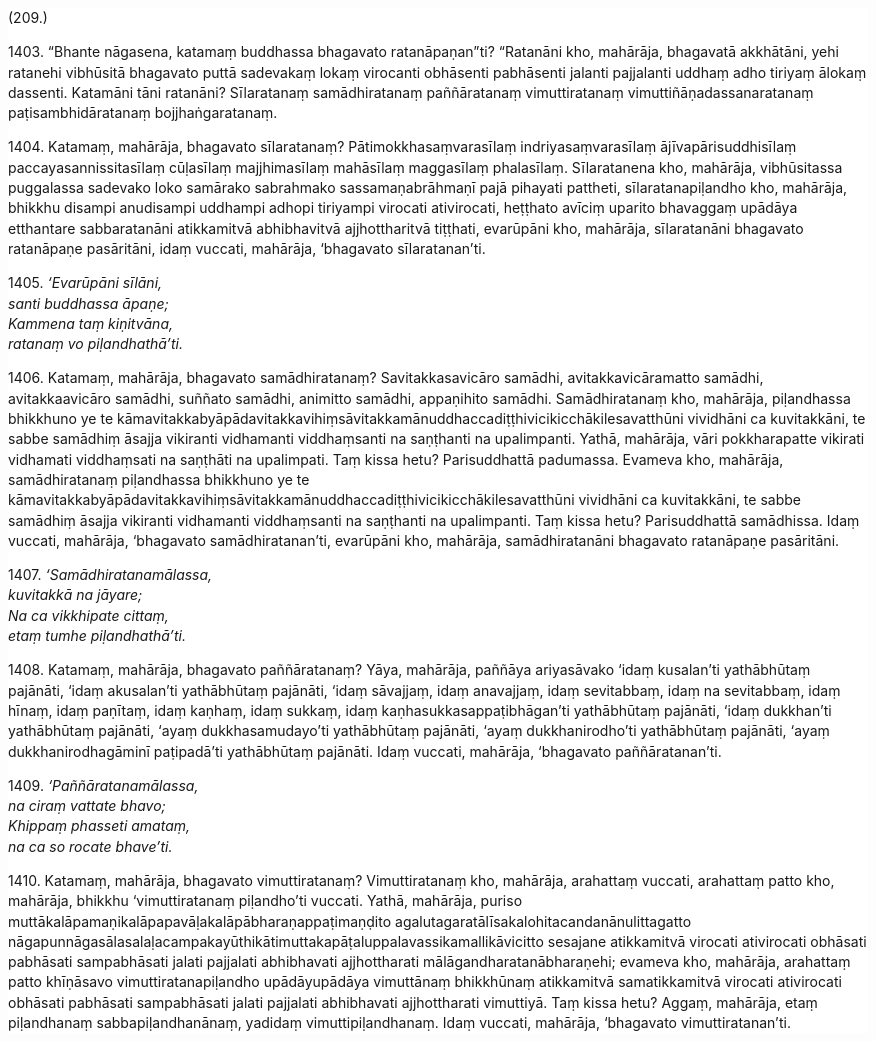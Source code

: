 
(209.)

1403\. “Bhante nāgasena, katamaṃ buddhassa bhagavato ratanāpaṇan”ti? “Ratanāni kho, mahārāja, bhagavatā akkhātāni, yehi ratanehi vibhūsitā bhagavato puttā sadevakaṃ lokaṃ virocanti obhāsenti pabhāsenti jalanti pajjalanti uddhaṃ adho tiriyaṃ ālokaṃ dassenti. Katamāni tāni ratanāni? Sīlaratanaṃ samādhiratanaṃ paññāratanaṃ vimuttiratanaṃ vimuttiñāṇadassanaratanaṃ paṭisambhidāratanaṃ bojjhaṅgaratanaṃ.

1404\. Katamaṃ, mahārāja, bhagavato sīlaratanaṃ? Pātimokkhasaṃvarasīlaṃ indriyasaṃvarasīlaṃ ājīvapārisuddhisīlaṃ paccayasannissitasīlaṃ cūḷasīlaṃ majjhimasīlaṃ mahāsīlaṃ maggasīlaṃ phalasīlaṃ. Sīlaratanena kho, mahārāja, vibhūsitassa puggalassa sadevako loko samārako sabrahmako sassamaṇabrāhmaṇī pajā pihayati pattheti, sīlaratanapiḷandho kho, mahārāja, bhikkhu disampi anudisampi uddhampi adhopi tiriyampi virocati ativirocati, heṭṭhato avīciṃ uparito bhavaggaṃ upādāya etthantare sabbaratanāni atikkamitvā abhibhavitvā ajjhottharitvā tiṭṭhati, evarūpāni kho, mahārāja, sīlaratanāni bhagavato ratanāpaṇe pasāritāni, idaṃ vuccati, mahārāja, ‘bhagavato sīlaratanan’ti.

1405\. _‘Evarūpāni sīlāni,_  
_santi buddhassa āpaṇe;_  
_Kammena taṃ kiṇitvāna,_  
_ratanaṃ vo piḷandhathā’ti._  


1406\. Katamaṃ, mahārāja, bhagavato samādhiratanaṃ? Savitakkasavicāro samādhi, avitakkavicāramatto samādhi, avitakkaavicāro samādhi, suññato samādhi, animitto samādhi, appaṇihito samādhi. Samādhiratanaṃ kho, mahārāja, piḷandhassa bhikkhuno ye te kāmavitakkabyāpādavitakkavihiṃsāvitakkamānuddhaccadiṭṭhivicikicchākilesavatthūni vividhāni ca kuvitakkāni, te sabbe samādhiṃ āsajja vikiranti vidhamanti viddhaṃsanti na saṇṭhanti na upalimpanti. Yathā, mahārāja, vāri pokkharapatte vikirati vidhamati viddhaṃsati na saṇṭhāti na upalimpati. Taṃ kissa hetu? Parisuddhattā padumassa. Evameva kho, mahārāja, samādhiratanaṃ piḷandhassa bhikkhuno ye te kāmavitakkabyāpādavitakkavihiṃsāvitakkamānuddhaccadiṭṭhivicikicchākilesavatthūni vividhāni ca kuvitakkāni, te sabbe samādhiṃ āsajja vikiranti vidhamanti viddhaṃsanti na saṇṭhanti na upalimpanti. Taṃ kissa hetu? Parisuddhattā samādhissa. Idaṃ vuccati, mahārāja, ‘bhagavato samādhiratanan’ti, evarūpāni kho, mahārāja, samādhiratanāni bhagavato ratanāpaṇe pasāritāni.

1407\. _‘Samādhiratanamālassa,_  
_kuvitakkā na jāyare;_  
_Na ca vikkhipate cittaṃ,_  
_etaṃ tumhe piḷandhathā’ti._  


1408\. Katamaṃ, mahārāja, bhagavato paññāratanaṃ? Yāya, mahārāja, paññāya ariyasāvako ‘idaṃ kusalan’ti yathābhūtaṃ pajānāti, ‘idaṃ akusalan’ti yathābhūtaṃ pajānāti, ‘idaṃ sāvajjaṃ, idaṃ anavajjaṃ, idaṃ sevitabbaṃ, idaṃ na sevitabbaṃ, idaṃ hīnaṃ, idaṃ paṇītaṃ, idaṃ kaṇhaṃ, idaṃ sukkaṃ, idaṃ kaṇhasukkasappaṭibhāgan’ti yathābhūtaṃ pajānāti, ‘idaṃ dukkhan’ti yathābhūtaṃ pajānāti, ‘ayaṃ dukkhasamudayo’ti yathābhūtaṃ pajānāti, ‘ayaṃ dukkhanirodho’ti yathābhūtaṃ pajānāti, ‘ayaṃ dukkhanirodhagāminī paṭipadā’ti yathābhūtaṃ pajānāti. Idaṃ vuccati, mahārāja, ‘bhagavato paññāratanan’ti.

1409\. _‘Paññāratanamālassa,_  
_na ciraṃ vattate bhavo;_  
_Khippaṃ phasseti amataṃ,_  
_na ca so rocate bhave’ti._  


1410\. Katamaṃ, mahārāja, bhagavato vimuttiratanaṃ? Vimuttiratanaṃ kho, mahārāja, arahattaṃ vuccati, arahattaṃ patto kho, mahārāja, bhikkhu ‘vimuttiratanaṃ piḷandho’ti vuccati. Yathā, mahārāja, puriso muttākalāpamaṇikalāpapavāḷakalāpābharaṇappaṭimaṇḍito agalutagaratālīsakalohitacandanānulittagatto nāgapunnāgasālasalaḷacampakayūthikātimuttakapāṭaluppalavassikamallikāvicitto sesajane atikkamitvā virocati ativirocati obhāsati pabhāsati sampabhāsati jalati pajjalati abhibhavati ajjhottharati mālāgandharatanābharaṇehi; evameva kho, mahārāja, arahattaṃ patto khīṇāsavo vimuttiratanapiḷandho upādāyupādāya vimuttānaṃ bhikkhūnaṃ atikkamitvā samatikkamitvā virocati ativirocati obhāsati pabhāsati sampabhāsati jalati pajjalati abhibhavati ajjhottharati vimuttiyā. Taṃ kissa hetu? Aggaṃ, mahārāja, etaṃ piḷandhanaṃ sabbapiḷandhanānaṃ, yadidaṃ vimuttipiḷandhanaṃ. Idaṃ vuccati, mahārāja, ‘bhagavato vimuttiratanan’ti.
